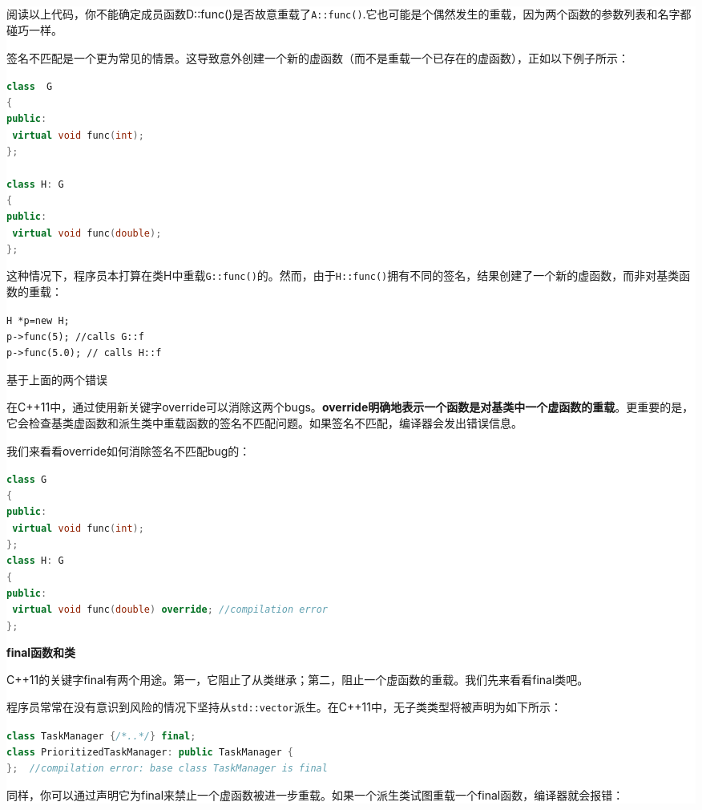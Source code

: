 阅读以上代码，你不能确定成员函数D::func()是否故意重载了`A::func()`.它也可能是个偶然发生的重载，因为两个函数的参数列表和名字都碰巧一样。

签名不匹配是一个更为常见的情景。这导致意外创建一个新的虚函数（而不是重载一个已存在的虚函数），正如以下例子所示：

```c++
class  G
{
public:
 virtual void func(int);
};

class H: G
{
public:
 virtual void func(double); 
};
```

这种情况下，程序员本打算在类H中重载`G::func()`的。然而，由于`H::func()`拥有不同的签名，结果创建了一个新的虚函数，而非对基类函数的重载：

```c+=
H *p=new H;
p->func(5); //calls G::f
p->func(5.0); // calls H::f
```

基于上面的两个错误

在C++11中，通过使用新关键字override可以消除这两个bugs。**override明确地表示一个函数是对基类中一个虚函数的重载**。更重要的是，它会检查基类虚函数和派生类中重载函数的签名不匹配问题。如果签名不匹配，编译器会发出错误信息。

我们来看看override如何消除签名不匹配bug的：

```c++
class G
{
public:
 virtual void func(int);
};
class H: G
{
public:
 virtual void func(double) override; //compilation error
};
```

**final函数和类**

C++11的关键字final有两个用途。第一，它阻止了从类继承；第二，阻止一个虚函数的重载。我们先来看看final类吧。

程序员常常在没有意识到风险的情况下坚持从`std::vector`派生。在C++11中，无子类类型将被声明为如下所示：

```c++
class TaskManager {/*..*/} final; 
class PrioritizedTaskManager: public TaskManager {
};  //compilation error: base class TaskManager is final
```

同样，你可以通过声明它为final来禁止一个虚函数被进一步重载。如果一个派生类试图重载一个final函数，编译器就会报错：
